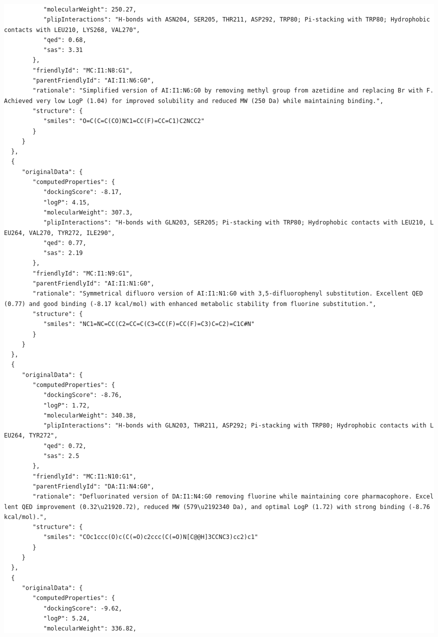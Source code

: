               "molecularWeight": 250.27,
               "plipInteractions": "H-bonds with ASN204, SER205, THR211, ASP292, TRP80; Pi-stacking with TRP80; Hydrophobic contacts with LEU210, LYS268, VAL270",
               "qed": 0.68,
               "sas": 3.31
            },
            "friendlyId": "MC:I1:N8:G1",
            "parentFriendlyId": "AI:I1:N6:G0",
            "rationale": "Simplified version of AI:I1:N6:G0 by removing methyl group from azetidine and replacing Br with F. Achieved very low LogP (1.04) for improved solubility and reduced MW (250 Da) while maintaining binding.",
            "structure": {
               "smiles": "O=C(C=C(CO)NC1=CC(F)=CC=C1)C2NCC2"
            }
         }
      },
      {
         "originalData": {
            "computedProperties": {
               "dockingScore": -8.17,
               "logP": 4.15,
               "molecularWeight": 307.3,
               "plipInteractions": "H-bonds with GLN203, SER205; Pi-stacking with TRP80; Hydrophobic contacts with LEU210, LEU264, VAL270, TYR272, ILE290",
               "qed": 0.77,
               "sas": 2.19
            },
            "friendlyId": "MC:I1:N9:G1",
            "parentFriendlyId": "AI:I1:N1:G0",
            "rationale": "Symmetrical difluoro version of AI:I1:N1:G0 with 3,5-difluorophenyl substitution. Excellent QED (0.77) and good binding (-8.17 kcal/mol) with enhanced metabolic stability from fluorine substitution.",
            "structure": {
               "smiles": "NC1=NC=CC(C2=CC=C(C3=CC(F)=CC(F)=C3)C=C2)=C1C#N"
            }
         }
      },
      {
         "originalData": {
            "computedProperties": {
               "dockingScore": -8.76,
               "logP": 1.72,
               "molecularWeight": 340.38,
               "plipInteractions": "H-bonds with GLN203, THR211, ASP292; Pi-stacking with TRP80; Hydrophobic contacts with LEU264, TYR272",
               "qed": 0.72,
               "sas": 2.5
            },
            "friendlyId": "MC:I1:N10:G1",
            "parentFriendlyId": "DA:I1:N4:G0",
            "rationale": "Defluorinated version of DA:I1:N4:G0 removing fluorine while maintaining core pharmacophore. Excellent QED improvement (0.32\u21920.72), reduced MW (579\u2192340 Da), and optimal LogP (1.72) with strong binding (-8.76 kcal/mol).",
            "structure": {
               "smiles": "COc1ccc(O)c(C(=O)c2ccc(C(=O)N[C@@H]3CCNC3)cc2)c1"
            }
         }
      },
      {
         "originalData": {
            "computedProperties": {
               "dockingScore": -9.62,
               "logP": 5.24,
               "molecularWeight": 336.82,
